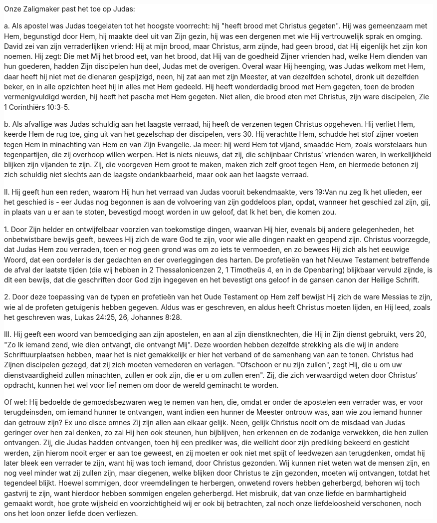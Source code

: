 Onze Zaligmaker past het toe op Judas:

a. Als apostel was Judas toegelaten tot het hoogste voorrecht: hij "heeft brood met Christus gegeten". Hij was gemeenzaam met Hem, begunstigd door Hem, hij maakte deel uit van Zijn gezin, hij was een dergenen met wie Hij vertrouwelijk sprak en omging. David zei van zijn verraderlijken vriend: Hij at mijn brood, maar Christus, arm zijnde, had geen brood, dat Hij eigenlijk het zijn kon noemen. Hij zegt: Die met Mij het brood eet, van het brood, dat Hij van de goedheid Zijner vrienden had, welke Hem dienden van hun goederen, hadden Zijn discipelen hun deel, Judas met de overigen. Overal waar Hij heenging, was Judas welkom met Hem, daar heeft hij niet met de dienaren gespijzigd, neen, hij zat aan met zijn Meester, at van dezelfden schotel, dronk uit dezelfden beker, en in alle opzichten heet hij in alles met Hem gedeeld. Hij heeft wonderdadig brood met Hem gegeten, toen de broden vermenigvuldigd werden, hij heeft het pascha met Hem gegeten. Niet allen, die brood eten met Christus, zijn ware discipelen, Zie 1 Corinthiërs 10:3-5. 

b. Als afvallige was Judas schuldig aan het laagste verraad, hij heeft de verzenen tegen Christus opgeheven. Hij verliet Hem, keerde Hem de rug toe, ging uit van het gezelschap der discipelen, vers 30. Hij verachtte Hem, schudde het stof zijner voeten tegen Hem in minachting van Hem en van Zijn Evangelie. Ja meer: hij werd Hem tot vijand, smaadde Hem, zoals worstelaars hun tegenpartijen, die zij overhoop willen werpen. Het is niets nieuws, dat zij, die schijnbaar Christus’ vrienden waren, in werkelijkheid blijken zijn vijanden te zijn. Zij, die voorgeven Hem groot te maken, maken zich zelf groot tegen Hem, en hiermede betonen zij zich schuldig niet slechts aan de laagste ondankbaarheid, maar ook aan het laagste verraad. 

II. Hij geeft hun een reden, waarom Hij hun het verraad van Judas vooruit bekendmaakte, vers 19:Van nu zeg Ik het ulieden, eer het geschied is - eer Judas nog begonnen is aan de volvoering van zijn goddeloos plan, opdat, wanneer het geschied zal zijn, gij, in plaats van u er aan te stoten, bevestigd moogt worden in uw geloof, dat Ik het ben, die komen zou. 

1\. Door Zijn helder en ontwijfelbaar voorzien van toekomstige dingen, waarvan Hij hier, evenals bij andere gelegenheden, het onbetwistbare bewijs geeft, bewees Hij zich de ware God te zijn, voor wie alle dingen naakt en geopend zijn. Christus voorzegde, dat Judas Hem zou verraden, toen er nog geen grond was om zo iets te vermoeden, en zo bewees Hij zich als het eeuwige Woord, dat een oordeler is der gedachten en der overleggingen des harten. De profetieën van het Nieuwe Testament betreffende de afval der laatste tijden (die wij hebben in 2 Thessalonicenzen 2, 1 Timotheüs 4, en in de Openbaring) blijkbaar vervuld zijnde, is dit een bewijs, dat die geschriften door God zijn ingegeven en het bevestigt ons geloof in de gansen canon der Heilige Schrift. 

2\. Door deze toepassing van de typen en profetieën van het Oude Testament op Hem zelf bewijst Hij zich de ware Messias te zijn, wie al de profeten getuigenis hebben gegeven. Aldus was er geschreven, en aldus heeft Christus moeten lijden, en Hij leed, zoals het geschreven was, Lukas 24:25, 26, Johannes 8:28. 

III. Hij geeft een woord van bemoediging aan zijn apostelen, en aan al zijn dienstknechten, die Hij in Zijn dienst gebruikt, vers 20, "Zo Ik iemand zend, wie dien ontvangt, die ontvangt Mij". Deze woorden hebben dezelfde strekking als die wij in andere Schriftuurplaatsen hebben, maar het is niet gemakkelijk er hier het verband of de samenhang van aan te tonen. Christus had Zijnen discipelen gezegd, dat zij zich moeten vernederen en verlagen. "Ofschoon er nu zijn zullen", zegt Hij, die u om uw dienstvaardigheid zullen minachten, zullen er ook zijn, die er u om zullen eren". Zij, die zich verwaardigd weten door Christus’ opdracht, kunnen het wel voor lief nemen om door de wereld geminacht te worden. 

Of wel: Hij bedoelde de gemoedsbezwaren weg te nemen van hen, die, omdat er onder de apostelen een verrader was, er voor terugdeinsden, om iemand hunner te ontvangen, want indien een hunner de Meester ontrouw was, aan wie zou iemand hunner dan getrouw zijn? Ex uno disce omnes Zij zijn allen aan elkaar gelijk. Neen, gelijk Christus nooit om de misdaad van Judas geringer over hen zal denken, zo zal Hij hen ook steunen, hun bijblijven, hen erkennen en de zodanige verwekken, die hen zullen ontvangen. Zij, die Judas hadden ontvangen, toen hij een prediker was, die wellicht door zijn prediking bekeerd en gesticht werden, zijn hierom nooit erger er aan toe geweest, en zij moeten er ook niet met spijt of leedwezen aan terugdenken, omdat hij later bleek een verrader te zijn, want hij was toch iemand, door Christus gezonden. Wij kunnen niet weten wat de mensen zijn, en nog veel minder wat zij zullen zijn, maar diegenen, welke blijken door Christus te zijn gezonden, moeten wij ontvangen, totdat het tegendeel blijkt. Hoewel sommigen, door vreemdelingen te herbergen, onwetend rovers hebben geherbergd, behoren wij toch gastvrij te zijn, want hierdoor hebben sommigen engelen geherbergd. Het misbruik, dat van onze liefde en barmhartigheid gemaakt wordt, hoe grote wijsheid en voorzichtigheid wij er ook bij betrachten, zal noch onze liefdeloosheid verschonen, noch ons het loon onzer liefde doen verliezen. 
